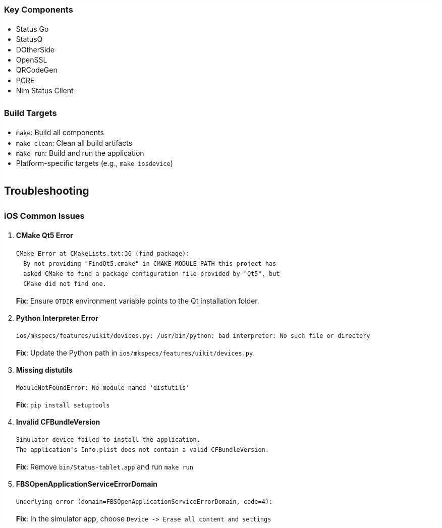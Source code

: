 ### Key Components
- Status Go
- StatusQ
- DOtherSide
- OpenSSL
- QRCodeGen
- PCRE
- Nim Status Client

### Build Targets
- `make`: Build all components
- `make clean`: Clean all build artifacts
- `make run`: Build and run the application
- Platform-specific targets (e.g., `make iosdevice`)

## Troubleshooting

### iOS Common Issues

1. **CMake Qt5 Error**
   ```
   CMake Error at CMakeLists.txt:36 (find_package):
     By not providing "FindQt5.cmake" in CMAKE_MODULE_PATH this project has
     asked CMake to find a package configuration file provided by "Qt5", but
     CMake did not find one.
   ```
   **Fix**: Ensure `QTDIR` environment variable points to the Qt installation folder.

2. **Python Interpreter Error**
   ```
   ios/mkspecs/features/uikit/devices.py: /usr/bin/python: bad interpreter: No such file or directory
   ```
   **Fix**: Update the Python path in `ios/mkspecs/features/uikit/devices.py`.

3. **Missing distutils**
   ```
   ModuleNotFoundError: No module named 'distutils'
   ```
   **Fix**: `pip install setuptools`

4. **Invalid CFBundleVersion**
   ```
   Simulator device failed to install the application.
   The application's Info.plist does not contain a valid CFBundleVersion.
   ```
   **Fix**: Remove `bin/Status-tablet.app` and run `make run`

5. **FBSOpenApplicationServiceErrorDomain**
   ```
   Underlying error (domain=FBSOpenApplicationServiceErrorDomain, code=4):
   ```
   **Fix**: In the simulator app, choose `Device -> Erase all content and settings`
